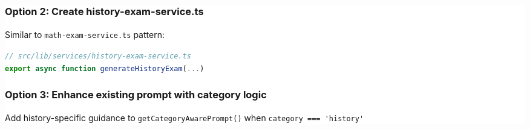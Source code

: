 ### Option 2: Create history-exam-service.ts
Similar to `math-exam-service.ts` pattern:
```typescript
// src/lib/services/history-exam-service.ts
export async function generateHistoryExam(...)
```

### Option 3: Enhance existing prompt with category logic
Add history-specific guidance to `getCategoryAwarePrompt()` when `category === 'history'`
